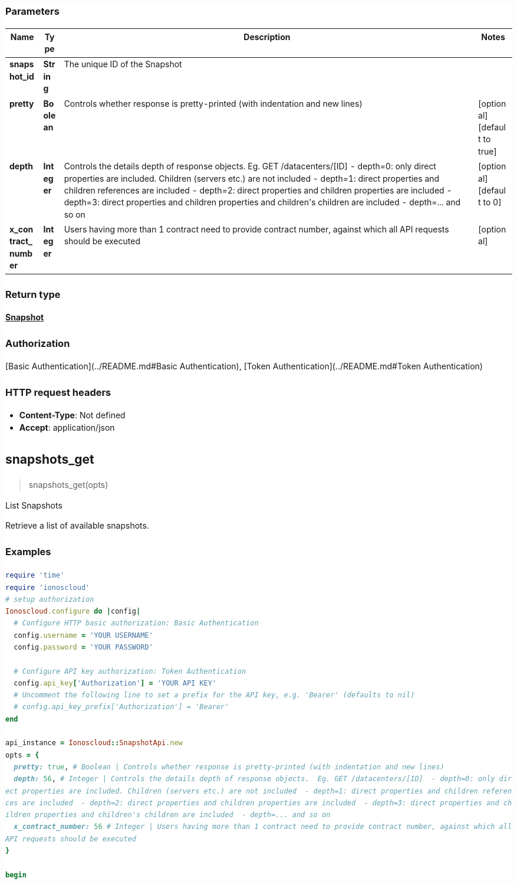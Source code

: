 ### Parameters

| Name | Type | Description | Notes |
| ---- | ---- | ----------- | ----- |
| **snapshot_id** | **String** | The unique ID of the Snapshot |  |
| **pretty** | **Boolean** | Controls whether response is pretty-printed (with indentation and new lines) | [optional][default to true] |
| **depth** | **Integer** | Controls the details depth of response objects.  Eg. GET /datacenters/[ID]  - depth&#x3D;0: only direct properties are included. Children (servers etc.) are not included  - depth&#x3D;1: direct properties and children references are included  - depth&#x3D;2: direct properties and children properties are included  - depth&#x3D;3: direct properties and children properties and children&#39;s children are included  - depth&#x3D;... and so on | [optional][default to 0] |
| **x_contract_number** | **Integer** | Users having more than 1 contract need to provide contract number, against which all API requests should be executed | [optional] |

### Return type

[**Snapshot**](Snapshot.md)

### Authorization

[Basic Authentication](../README.md#Basic Authentication), [Token Authentication](../README.md#Token Authentication)

### HTTP request headers

- **Content-Type**: Not defined
- **Accept**: application/json


## snapshots_get

> <Snapshots> snapshots_get(opts)

List Snapshots 

Retrieve a list of available snapshots.

### Examples

```ruby
require 'time'
require 'ionoscloud'
# setup authorization
Ionoscloud.configure do |config|
  # Configure HTTP basic authorization: Basic Authentication
  config.username = 'YOUR USERNAME'
  config.password = 'YOUR PASSWORD'

  # Configure API key authorization: Token Authentication
  config.api_key['Authorization'] = 'YOUR API KEY'
  # Uncomment the following line to set a prefix for the API key, e.g. 'Bearer' (defaults to nil)
  # config.api_key_prefix['Authorization'] = 'Bearer'
end

api_instance = Ionoscloud::SnapshotApi.new
opts = {
  pretty: true, # Boolean | Controls whether response is pretty-printed (with indentation and new lines)
  depth: 56, # Integer | Controls the details depth of response objects.  Eg. GET /datacenters/[ID]  - depth=0: only direct properties are included. Children (servers etc.) are not included  - depth=1: direct properties and children references are included  - depth=2: direct properties and children properties are included  - depth=3: direct properties and children properties and children's children are included  - depth=... and so on
  x_contract_number: 56 # Integer | Users having more than 1 contract need to provide contract number, against which all API requests should be executed
}

begin
```